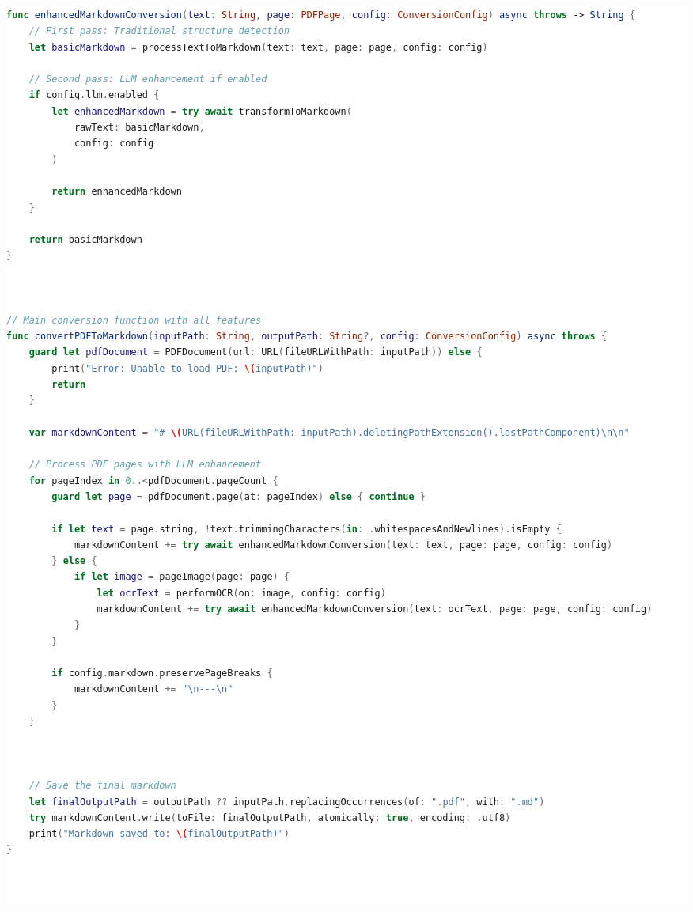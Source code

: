```swift
func enhancedMarkdownConversion(text: String, page: PDFPage, config: ConversionConfig) async throws -> String {
    // First pass: Traditional structure detection
    let basicMarkdown = processTextToMarkdown(text: text, page: page, config: config)
    
    // Second pass: LLM enhancement if enabled
    if config.llm.enabled {
        let enhancedMarkdown = try await transformToMarkdown(
            rawText: basicMarkdown,
            config: config
        )
        
        return enhancedMarkdown
    }
    
    return basicMarkdown
}



// Main conversion function with all features
func convertPDFToMarkdown(inputPath: String, outputPath: String?, config: ConversionConfig) async throws {
    guard let pdfDocument = PDFDocument(url: URL(fileURLWithPath: inputPath)) else {
        print("Error: Unable to load PDF: \(inputPath)")
        return
    }
    
    var markdownContent = "# \(URL(fileURLWithPath: inputPath).deletingPathExtension().lastPathComponent)\n\n"
    
    // Process PDF pages with LLM enhancement
    for pageIndex in 0..<pdfDocument.pageCount {
        guard let page = pdfDocument.page(at: pageIndex) else { continue }
        
        if let text = page.string, !text.trimmingCharacters(in: .whitespacesAndNewlines).isEmpty {
            markdownContent += try await enhancedMarkdownConversion(text: text, page: page, config: config)
        } else {
            if let image = pageImage(page: page) {
                let ocrText = performOCR(on: image, config: config)
                markdownContent += try await enhancedMarkdownConversion(text: ocrText, page: page, config: config)
            }
        }
        
        if config.markdown.preservePageBreaks {
            markdownContent += "\n---\n"
        }
    }
    

    
    // Save the final markdown
    let finalOutputPath = outputPath ?? inputPath.replacingOccurrences(of: ".pdf", with: ".md")
    try markdownContent.write(toFile: finalOutputPath, atomically: true, encoding: .utf8)
    print("Markdown saved to: \(finalOutputPath)")
}





```